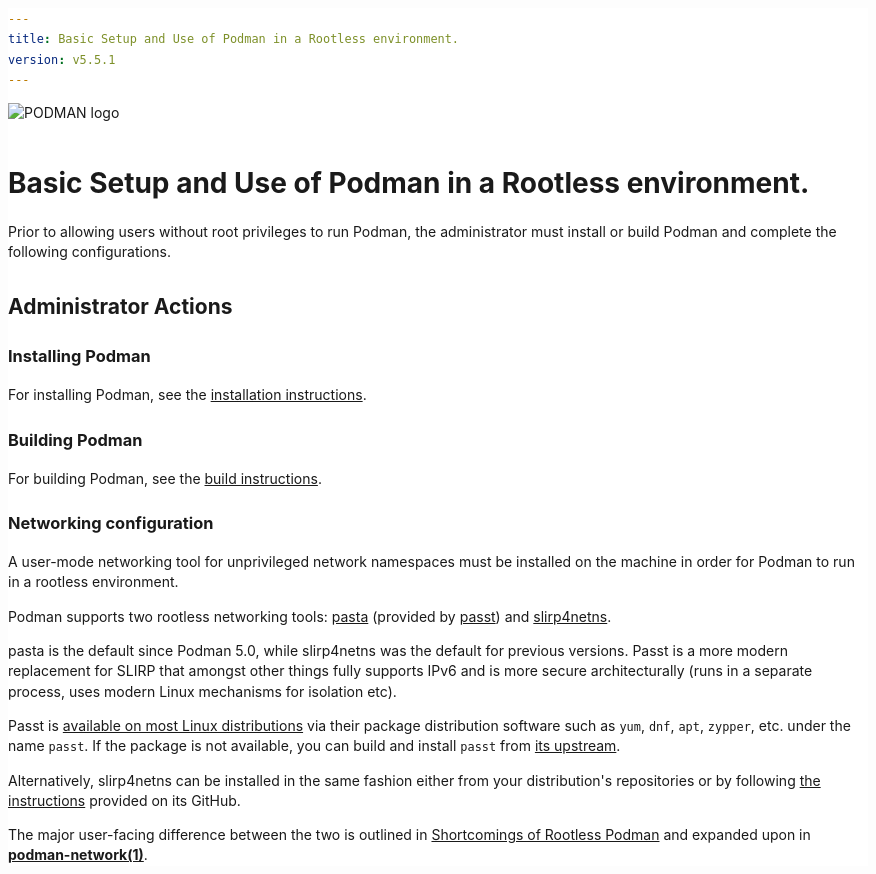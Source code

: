 ```yaml
---
title: Basic Setup and Use of Podman in a Rootless environment.
version: v5.5.1
---
```


![PODMAN logo](https://raw.githubusercontent.com/containers/common/main/logos/podman-logo-full-vert.png)

# Basic Setup and Use of Podman in a Rootless environment.

Prior to allowing users without root privileges to run Podman, the administrator must install or build Podman and complete the following configurations.

## Administrator Actions

### Installing Podman

For installing Podman, see the [installation instructions](https://podman.io/getting-started/installation).

### Building Podman

For building Podman, see the [build instructions](https://podman.io/getting-started/installation#building-from-scratch).

### Networking configuration

A user-mode networking tool for unprivileged network namespaces must be installed on the machine in order for Podman to run in a rootless environment.

Podman supports two rootless networking tools: [pasta](https://passt.top/passt/about/#pasta) (provided by [passt](https://passt.top/passt/about/)) and [slirp4netns](https://github.com/rootless-containers/slirp4netns).

pasta is the default since Podman 5.0, while slirp4netns was the default for previous versions. Passt is a more modern replacement for SLIRP that amongst other things fully supports IPv6 and is more secure architecturally (runs in a separate process, uses modern Linux mechanisms for isolation etc).

Passt is [available on most Linux distributions](https://passt.top/passt/about/#availability) via their package distribution software such as `yum`, `dnf`, `apt`, `zypper`, etc. under the name `passt`.  If the package is not available, you can build and install `passt` from [its upstream](https://passt.top/passt/about/#try-it).

Alternatively, slirp4netns can be installed in the same fashion either from your distribution's repositories or by following [the instructions](https://github.com/rootless-containers/slirp4netns?tab=readme-ov-file#install) provided on its GitHub.

The major user-facing difference between the two is outlined in [Shortcomings of Rootless Podman](https://github.com/containers/podman/blob/main/rootless.md?plain=1#L11) and expanded upon in **[podman-network(1)](https://github.com/containers/podman/blob/main/docs/source/markdown/podman-network.1.md#pasta)**.

